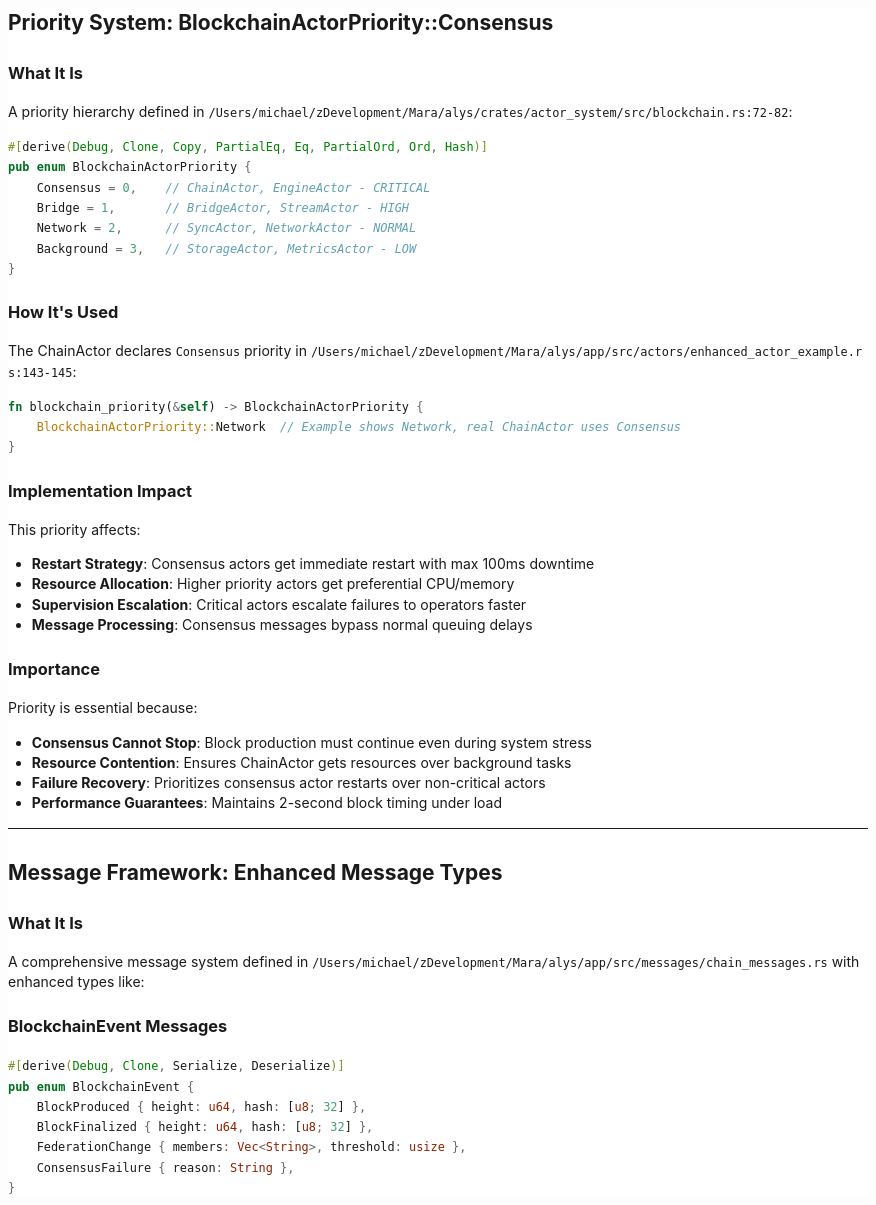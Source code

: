 ## Priority System: BlockchainActorPriority::Consensus

### **What It Is**
A priority hierarchy defined in `/Users/michael/zDevelopment/Mara/alys/crates/actor_system/src/blockchain.rs:72-82`:

```rust
#[derive(Debug, Clone, Copy, PartialEq, Eq, PartialOrd, Ord, Hash)]
pub enum BlockchainActorPriority {
    Consensus = 0,    // ChainActor, EngineActor - CRITICAL
    Bridge = 1,       // BridgeActor, StreamActor - HIGH  
    Network = 2,      // SyncActor, NetworkActor - NORMAL
    Background = 3,   // StorageActor, MetricsActor - LOW
}
```

### **How It's Used**
The ChainActor declares `Consensus` priority in `/Users/michael/zDevelopment/Mara/alys/app/src/actors/enhanced_actor_example.rs:143-145`:

```rust
fn blockchain_priority(&self) -> BlockchainActorPriority {
    BlockchainActorPriority::Network  // Example shows Network, real ChainActor uses Consensus
}
```

### **Implementation Impact**
This priority affects:
- **Restart Strategy**: Consensus actors get immediate restart with max 100ms downtime
- **Resource Allocation**: Higher priority actors get preferential CPU/memory 
- **Supervision Escalation**: Critical actors escalate failures to operators faster
- **Message Processing**: Consensus messages bypass normal queuing delays

### **Importance** 
Priority is essential because:
- **Consensus Cannot Stop**: Block production must continue even during system stress
- **Resource Contention**: Ensures ChainActor gets resources over background tasks
- **Failure Recovery**: Prioritizes consensus actor restarts over non-critical actors
- **Performance Guarantees**: Maintains 2-second block timing under load

---

## Message Framework: Enhanced Message Types

### **What It Is**
A comprehensive message system defined in `/Users/michael/zDevelopment/Mara/alys/app/src/messages/chain_messages.rs` with enhanced types like:

### **BlockchainEvent Messages**
```rust
#[derive(Debug, Clone, Serialize, Deserialize)]
pub enum BlockchainEvent {
    BlockProduced { height: u64, hash: [u8; 32] },
    BlockFinalized { height: u64, hash: [u8; 32] },
    FederationChange { members: Vec<String>, threshold: usize },
    ConsensusFailure { reason: String },
}
```
